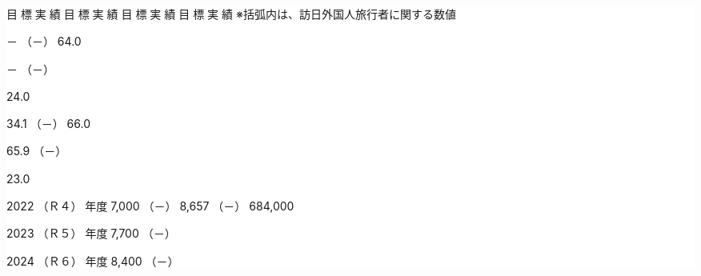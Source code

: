 目
標
実
績
目
標
実
績
目
標
実
績
目
標
実
績
※括弧内は、訪日外国人旅行者に関する数値

－
（－）
64.0

－
（－）

24.0

34.1
（－）
66.0

65.9
（－）

23.0

2022
（Ｒ４）
年度
7,000
（－）
8,657
（－）
684,000

2023
（Ｒ５）
年度
7,700
（－）

2024
（Ｒ６）
年度
8,400
（－）
